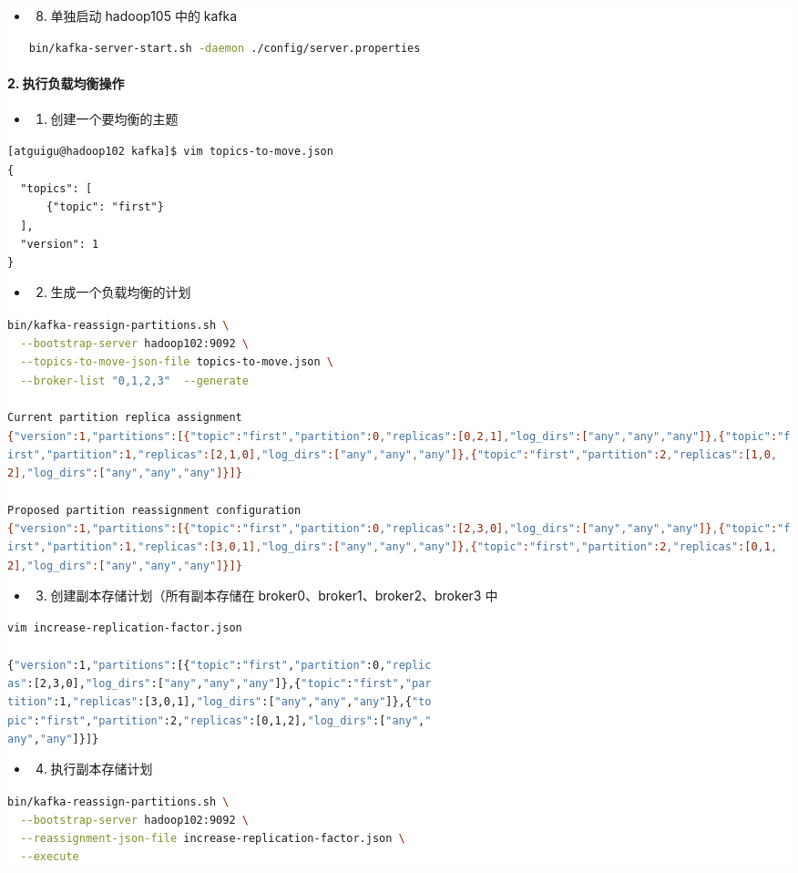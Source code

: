 - 8. 单独启动 hadoop105 中的 kafka

  ```sh
  bin/kafka-server-start.sh -daemon ./config/server.properties
  ```

#### 2. 执行负载均衡操作

- 1. 创建一个要均衡的主题

```
[atguigu@hadoop102 kafka]$ vim topics-to-move.json
{
  "topics": [
      {"topic": "first"}
  ],
  "version": 1
}
```

- 2. 生成一个负载均衡的计划

```sh
bin/kafka-reassign-partitions.sh \
  --bootstrap-server hadoop102:9092 \
  --topics-to-move-json-file topics-to-move.json \
  --broker-list "0,1,2,3"  --generate

Current partition replica assignment
{"version":1,"partitions":[{"topic":"first","partition":0,"replicas":[0,2,1],"log_dirs":["any","any","any"]},{"topic":"first","partition":1,"replicas":[2,1,0],"log_dirs":["any","any","any"]},{"topic":"first","partition":2,"replicas":[1,0,2],"log_dirs":["any","any","any"]}]}

Proposed partition reassignment configuration
{"version":1,"partitions":[{"topic":"first","partition":0,"replicas":[2,3,0],"log_dirs":["any","any","any"]},{"topic":"first","partition":1,"replicas":[3,0,1],"log_dirs":["any","any","any"]},{"topic":"first","partition":2,"replicas":[0,1,2],"log_dirs":["any","any","any"]}]}
```

- 3. 创建副本存储计划（所有副本存储在 broker0、broker1、broker2、broker3 中

```sh
vim increase-replication-factor.json

{"version":1,"partitions":[{"topic":"first","partition":0,"replic
as":[2,3,0],"log_dirs":["any","any","any"]},{"topic":"first","par
tition":1,"replicas":[3,0,1],"log_dirs":["any","any","any"]},{"to
pic":"first","partition":2,"replicas":[0,1,2],"log_dirs":["any","
any","any"]}]}
```

- 4. 执行副本存储计划

```sh
bin/kafka-reassign-partitions.sh \
  --bootstrap-server hadoop102:9092 \
  --reassignment-json-file increase-replication-factor.json \
  --execute
```
